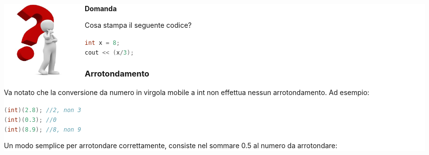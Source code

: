 <td><img style="float: left; margin-right: 15px; border:none; height:150px;" src="img/qmark.jpg"></td>
<td>

**Domanda**

Cosa stampa il seguente codice?

```c++
int x = 8;
cout << (x/3);
```


 </td>
</tr>
</table>

### Arrotondamento
Va notato che la conversione da numero in virgola mobile a int non effettua nessun arrotondamento. Ad esempio:

```c
(int)(2.8); //2, non 3
(int)(0.3); //0
(int)(8.9); //8, non 9
```

Un modo semplice per arrotondare correttamente, consiste nel sommare $0.5$ al numero da arrotondare:
